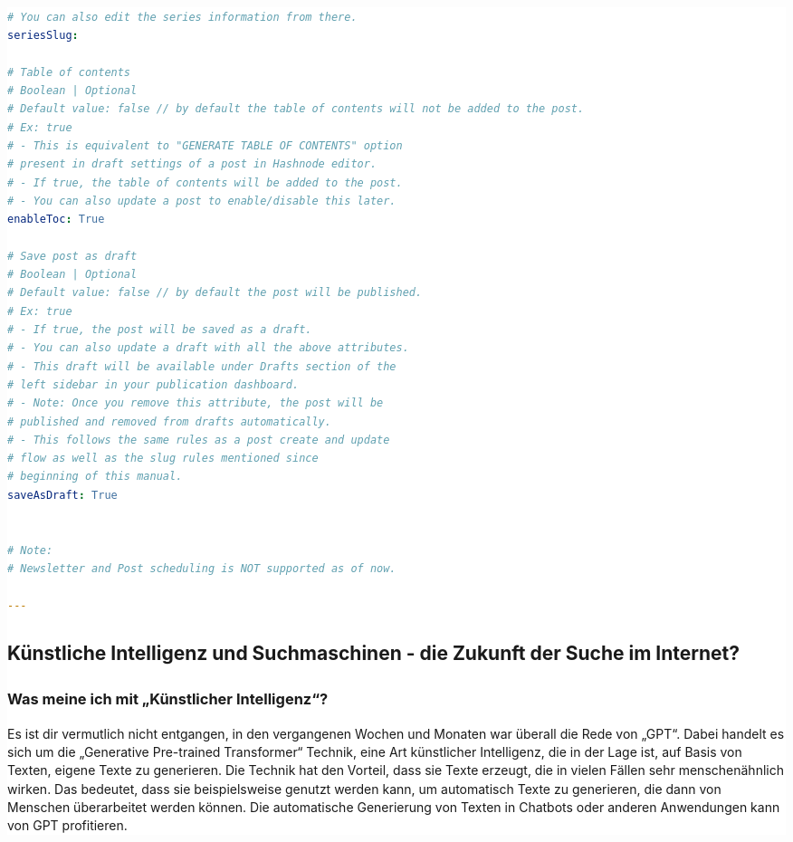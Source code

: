 ```yaml
# You can also edit the series information from there.
seriesSlug:
 
# Table of contents
# Boolean | Optional
# Default value: false // by default the table of contents will not be added to the post.
# Ex: true
# - This is equivalent to "GENERATE TABLE OF CONTENTS" option
# present in draft settings of a post in Hashnode editor.
# - If true, the table of contents will be added to the post.
# - You can also update a post to enable/disable this later.
enableToc: True
 
# Save post as draft
# Boolean | Optional
# Default value: false // by default the post will be published.
# Ex: true
# - If true, the post will be saved as a draft.
# - You can also update a draft with all the above attributes.
# - This draft will be available under Drafts section of the
# left sidebar in your publication dashboard.
# - Note: Once you remove this attribute, the post will be
# published and removed from drafts automatically.
# - This follows the same rules as a post create and update
# flow as well as the slug rules mentioned since
# beginning of this manual.
saveAsDraft: True
 
 
# Note:
# Newsletter and Post scheduling is NOT supported as of now.
 
---
```


## Künstliche Intelligenz und Suchmaschinen - die Zukunft der Suche im Internet?

### Was meine ich mit „Künstlicher Intelligenz“?

Es ist dir vermutlich nicht entgangen, in den vergangenen Wochen und Monaten war überall die Rede von „GPT“.
Dabei handelt es sich um die „Generative Pre-trained Transformer“ Technik, eine Art künstlicher Intelligenz, die in der Lage ist, auf Basis von Texten, eigene Texte zu generieren.
Die Technik hat den Vorteil, dass sie Texte erzeugt, die in vielen Fällen sehr menschenähnlich wirken.
Das bedeutet, dass sie beispielsweise genutzt werden kann, um automatisch Texte zu generieren, die dann von Menschen überarbeitet werden können.
Die automatische Generierung von Texten in Chatbots oder anderen Anwendungen kann von GPT profitieren.
